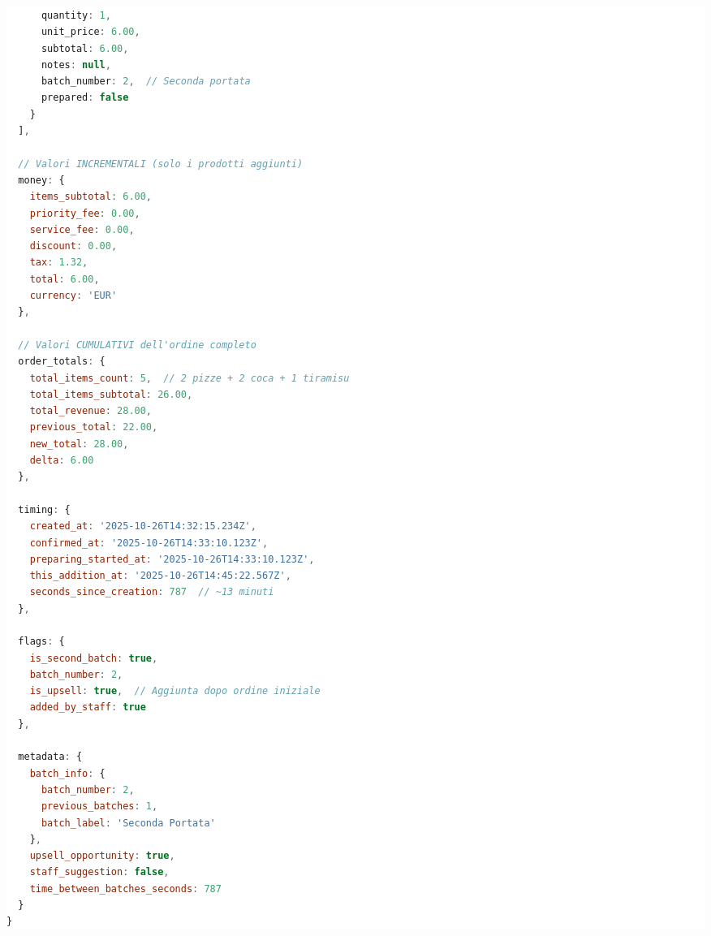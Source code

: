 ```javascript
      quantity: 1,
      unit_price: 6.00,
      subtotal: 6.00,
      notes: null,
      batch_number: 2,  // Seconda portata
      prepared: false
    }
  ],

  // Valori INCREMENTALI (solo i prodotti aggiunti)
  money: {
    items_subtotal: 6.00,
    priority_fee: 0.00,
    service_fee: 0.00,
    discount: 0.00,
    tax: 1.32,
    total: 6.00,
    currency: 'EUR'
  },

  // Valori CUMULATIVI dell'ordine completo
  order_totals: {
    total_items_count: 5,  // 2 pizze + 2 coca + 1 tiramisu
    total_items_subtotal: 26.00,
    total_revenue: 28.00,
    previous_total: 22.00,
    new_total: 28.00,
    delta: 6.00
  },

  timing: {
    created_at: '2025-10-26T14:32:15.234Z',
    confirmed_at: '2025-10-26T14:33:10.123Z',
    preparing_started_at: '2025-10-26T14:33:10.123Z',
    this_addition_at: '2025-10-26T14:45:22.567Z',
    seconds_since_creation: 787  // ~13 minuti
  },

  flags: {
    is_second_batch: true,
    batch_number: 2,
    is_upsell: true,  // Aggiunta dopo ordine iniziale
    added_by_staff: true
  },

  metadata: {
    batch_info: {
      batch_number: 2,
      previous_batches: 1,
      batch_label: 'Seconda Portata'
    },
    upsell_opportunity: true,
    staff_suggestion: false,
    time_between_batches_seconds: 787
  }
}
```
